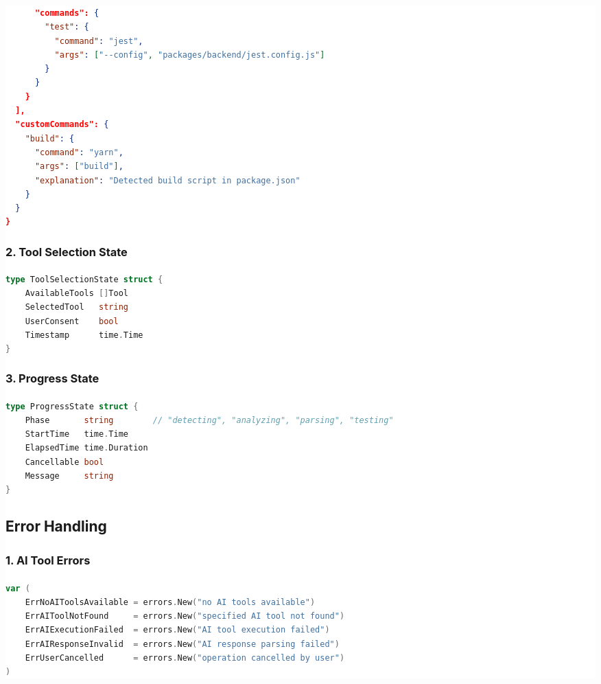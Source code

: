 ```json
      "commands": {
        "test": {
          "command": "jest",
          "args": ["--config", "packages/backend/jest.config.js"]
        }
      }
    }
  ],
  "customCommands": {
    "build": {
      "command": "yarn",
      "args": ["build"],
      "explanation": "Detected build script in package.json"
    }
  }
}
```

### 2. Tool Selection State

```go
type ToolSelectionState struct {
    AvailableTools []Tool
    SelectedTool   string
    UserConsent    bool
    Timestamp      time.Time
}
```

### 3. Progress State

```go
type ProgressState struct {
    Phase       string        // "detecting", "analyzing", "parsing", "testing"
    StartTime   time.Time
    ElapsedTime time.Duration
    Cancellable bool
    Message     string
}
```

## Error Handling

### 1. AI Tool Errors

```go
var (
    ErrNoAIToolsAvailable = errors.New("no AI tools available")
    ErrAIToolNotFound     = errors.New("specified AI tool not found")
    ErrAIExecutionFailed  = errors.New("AI tool execution failed")
    ErrAIResponseInvalid  = errors.New("AI response parsing failed")
    ErrUserCancelled      = errors.New("operation cancelled by user")
)
```

